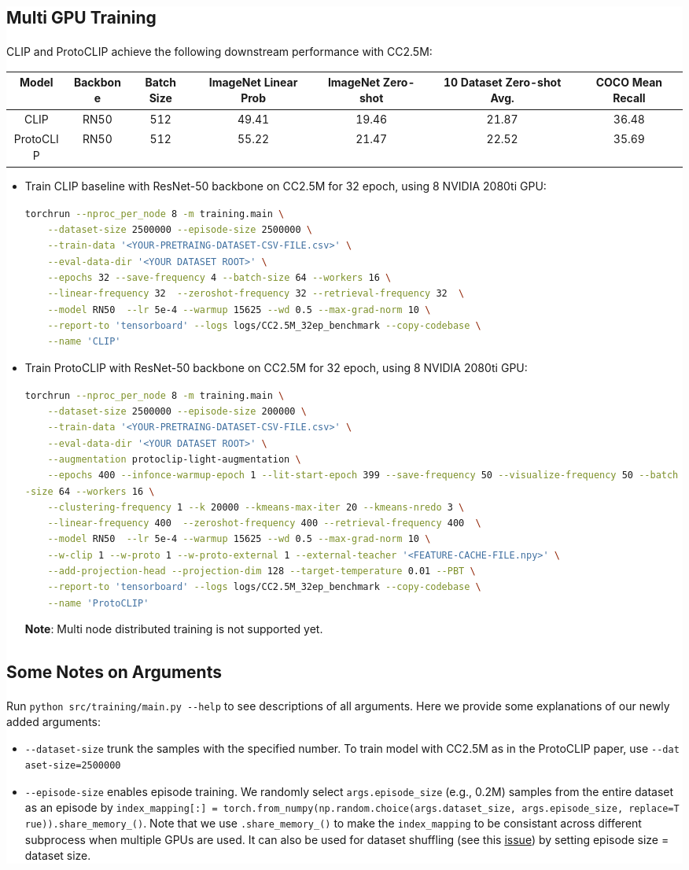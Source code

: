 ## Multi GPU Training
CLIP and ProtoCLIP achieve the following downstream performance with CC2.5M:
    
|   Model   | Backbone | Batch    Size |  ImageNet   Linear Prob | ImageNet    Zero-shot |  10 Dataset Zero-shot Avg.| COCO    Mean Recall |
|:---------:|:--------:|:-------------:|:-----------------------:|:---------------------:|:-------------------------:|:-------------------:|
|    CLIP   |   RN50   |           512 | 49.41                   | 19.46                 | 21.87                     | 36.48               |
| ProtoCLIP |   RN50   |           512 | 55.22                   | 21.47                 | 22.52                     | 35.69               |

- Train CLIP baseline with ResNet-50 backbone on CC2.5M for 32 epoch, using 8 NVIDIA 2080ti GPU:
    ```bash
    torchrun --nproc_per_node 8 -m training.main \
        --dataset-size 2500000 --episode-size 2500000 \
        --train-data '<YOUR-PRETRAING-DATASET-CSV-FILE.csv>' \
        --eval-data-dir '<YOUR DATASET ROOT>' \
        --epochs 32 --save-frequency 4 --batch-size 64 --workers 16 \
        --linear-frequency 32  --zeroshot-frequency 32 --retrieval-frequency 32  \
        --model RN50  --lr 5e-4 --warmup 15625 --wd 0.5 --max-grad-norm 10 \
        --report-to 'tensorboard' --logs logs/CC2.5M_32ep_benchmark --copy-codebase \
        --name 'CLIP'
    ```
- Train ProtoCLIP with ResNet-50 backbone on CC2.5M for 32 epoch, using 8 NVIDIA 2080ti GPU:
    ```bash
    torchrun --nproc_per_node 8 -m training.main \
        --dataset-size 2500000 --episode-size 200000 \
        --train-data '<YOUR-PRETRAING-DATASET-CSV-FILE.csv>' \
        --eval-data-dir '<YOUR DATASET ROOT>' \
        --augmentation protoclip-light-augmentation \
        --epochs 400 --infonce-warmup-epoch 1 --lit-start-epoch 399 --save-frequency 50 --visualize-frequency 50 --batch-size 64 --workers 16 \
        --clustering-frequency 1 --k 20000 --kmeans-max-iter 20 --kmeans-nredo 3 \
        --linear-frequency 400  --zeroshot-frequency 400 --retrieval-frequency 400  \
        --model RN50  --lr 5e-4 --warmup 15625 --wd 0.5 --max-grad-norm 10 \
        --w-clip 1 --w-proto 1 --w-proto-external 1 --external-teacher '<FEATURE-CACHE-FILE.npy>' \
        --add-projection-head --projection-dim 128 --target-temperature 0.01 --PBT \
        --report-to 'tensorboard' --logs logs/CC2.5M_32ep_benchmark --copy-codebase \
        --name 'ProtoCLIP'
    ```

    **Note**: Multi node distributed training is not supported yet.

## Some Notes on Arguments
Run `python src/training/main.py --help` to see descriptions of all arguments. Here we provide some explanations of our newly added arguments:


- `--dataset-size` trunk the samples with the specified number. To train model with CC2.5M as in the ProtoCLIP paper, use `--dataset-size=2500000`

- `--episode-size` enables episode training. We randomly select `args.episode_size` (e.g., 0.2M) samples from the entire dataset as an episode by `index_mapping[:] = torch.from_numpy(np.random.choice(args.dataset_size, args.episode_size, replace=True)).share_memory_()`. Note that we use `.share_memory_()` to make the `index_mapping` to be consistant across different subprocess when multiple GPUs are used. It can also be used for dataset shuffling (see this [issue](https://github.com/mlfoundations/open_clip/issues/101)) by setting episode size = dataset size.
